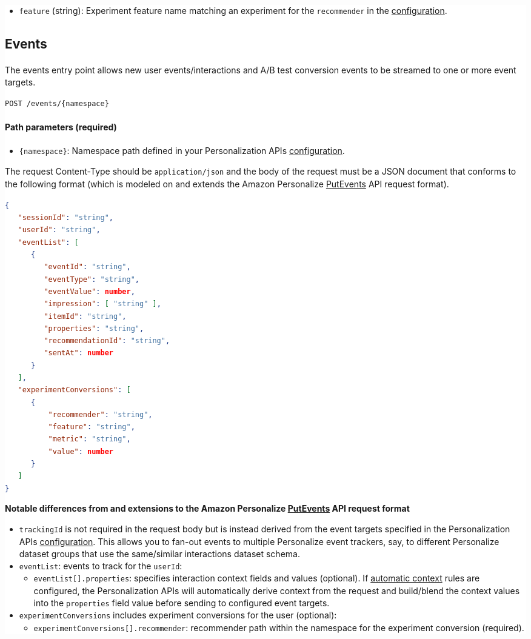 - `feature` (string): Experiment feature name matching an experiment for the `recommender` in the [configuration](./configuration.md).

## Events

The events entry point allows new user events/interactions and A/B test conversion events to be streamed to one or more event targets.

`POST /events/{namespace}`

#### Path parameters (required)

- `{namespace}`: Namespace path defined in your Personalization APIs [configuration](./configuration.md).

The request Content-Type should be `application/json` and the body of the request must be a JSON document that conforms to the following format (which is modeled on and extends the Amazon Personalize [PutEvents](https://docs.aws.amazon.com/personalize/latest/dg/API_UBS_PutEvents.html) API request format).

```json
{
   "sessionId": "string",
   "userId": "string",
   "eventList": [
      {
         "eventId": "string",
         "eventType": "string",
         "eventValue": number,
         "impression": [ "string" ],
         "itemId": "string",
         "properties": "string",
         "recommendationId": "string",
         "sentAt": number
      }
   ],
   "experimentConversions": [
      {
          "recommender": "string",
          "feature": "string",
          "metric": "string",
          "value": number
      }
   ]
}
```

**Notable differences from and extensions to the Amazon Personalize [PutEvents](https://docs.aws.amazon.com/personalize/latest/dg/API_UBS_PutEvents.html) API request format**

- `trackingId` is not required in the request body but is instead derived from the event targets specified in the Personalization APIs [configuration](./configuration.md). This allows you to fan-out events to multiple Personalize event trackers, say, to different Personalize dataset groups that use the same/similar interactions dataset schema.
- `eventList`: events to track for the `userId`:
    - `eventList[].properties`: specifies interaction context fields and values (optional). If [automatic context](./auto_context.md) rules are configured, the Personalization APIs will automatically derive context from the request and build/blend the context values into the `properties` field value before sending to configured event targets.
- `experimentConversions` includes experiment conversions for the user (optional):
    - `experimentConversions[].recommender`: recommender path within the namespace for the experiment conversion (required).